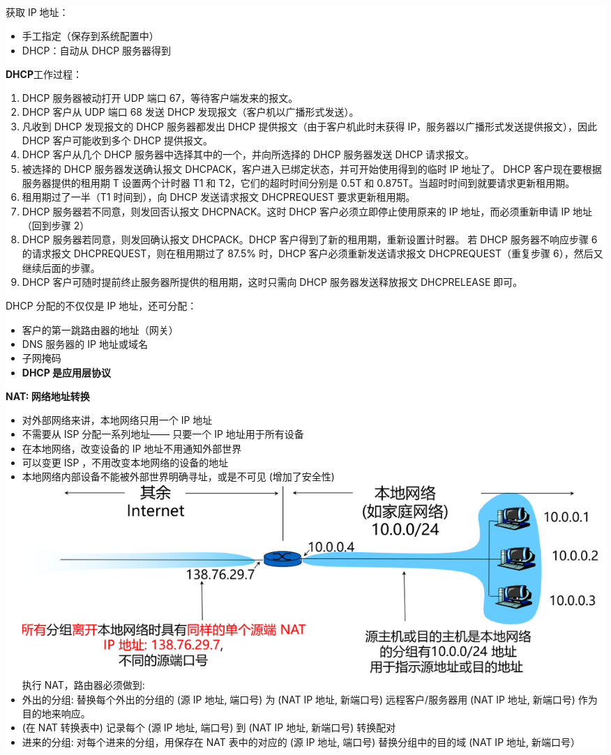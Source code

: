 获取 IP 地址：
- 手工指定（保存到系统配置中）
- DHCP：自动从 DHCP 服务器得到

**DHCP**工作过程：
1. DHCP 服务器被动打开 UDP 端口 67，等待客户端发来的报文。
2. DHCP 客户从 UDP 端口 68 发送 DHCP 发现报文（客户机以广播形式发送）。
3. 凡收到 DHCP 发现报文的 DHCP 服务器都发出 DHCP 提供报文（由于客户机此时未获得 IP，服务器以广播形式发送提供报文），因此 DHCP 客户可能收到多个 DHCP 提供报文。
4. DHCP 客户从几个 DHCP 服务器中选择其中的一个，并向所选择的 DHCP 服务器发送 DHCP 请求报文。
5. 被选择的 DHCP 服务器发送确认报文 DHCPACK，客户进入已绑定状态，并可开始使用得到的临时 IP 地址了。
	DHCP 客户现在要根据服务器提供的租用期 T 设置两个计时器 T1 和 T2，它们的超时时间分别是 0.5T 和 0.875T。当超时时间到就要请求更新租用期。
6. 租用期过了一半（T1 时间到），向 DHCP 发送请求报文 DHCPREQUEST 要求更新租用期。
7. DHCP 服务器若不同意，则发回否认报文 DHCPNACK。这时 DHCP 客户必须立即停止使用原来的 IP 地址，而必须重新申请 IP 地址（回到步骤 2）
8. DHCP 服务器若同意，则发回确认报文 DHCPACK。DHCP 客户得到了新的租用期，重新设置计时器。
	若 DHCP 服务器不响应步骤 6 的请求报文 DHCPREQUEST，则在租用期过了 87.5% 时，DHCP 客户必须重新发送请求报文 DHCPREQUEST（重复步骤 6），然后又继续后面的步骤。
9. DHCP 客户可随时提前终止服务器所提供的租用期，这时只需向 DHCP 服务器发送释放报文 DHCPRELEASE 即可。

DHCP 分配的不仅仅是 IP 地址，还可分配：
- 客户的第一跳路由器的地址（网关）
- DNS 服务器的 IP 地址或域名
- 子网掩码
- **DHCP 是应用层协议**

**NAT: 网络地址转换**
- 对外部网络来讲，本地网络只用一个 IP 地址
- 不需要从 ISP 分配一系列地址—— 只要一个 IP 地址用于所有设备
- 在本地网络，改变设备的 IP 地址不用通知外部世界
- 可以变更 ISP ，不用改变本地网络的设备的地址
- 本地网络内部设备不能被外部世界明确寻址，或是不可见 (增加了安全性)
![|500](image/Pasted%20image%2020250614153215.png)
执行 NAT，路由器必须做到:
- 外出的分组: 替换每个外出的分组的 (源 IP 地址, 端口号) 为 (NAT IP 地址, 新端口号) 
	远程客户/服务器用 (NAT IP 地址, 新端口号) 作为目的地来响应。
- (在 NAT 转换表中) 记录每个 (源 IP 地址, 端口号) 到 (NAT IP 地址, 新端口号) 转换配对
- 进来的分组: 对每个进来的分组，用保存在 NAT 表中的对应的 (源 IP 地址, 端口号) 替换分组中的目的域 (NAT IP 地址, 新端口号）